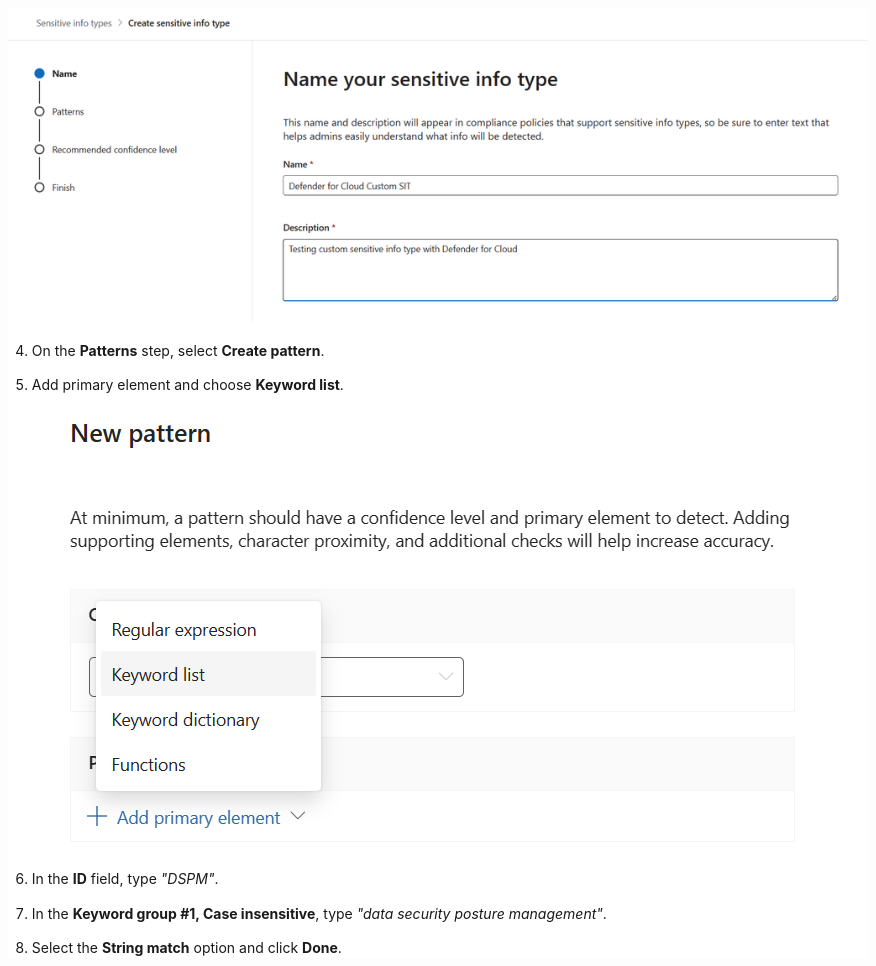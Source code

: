    ![Custom SIT creation 2](../Images/customsit2.png?raw=true)

4. On the **Patterns** step, select **Create pattern**.
5. Add primary element and choose **Keyword list**.

   ![Custom SIT creation 3](../Images/customsit3.png?raw=true)

6. In the **ID** field, type  *"DSPM"*.
7. In the **Keyword group #1, Case insensitive**, type *"data security posture management"*.
8. Select the **String match** option and click **Done**.
